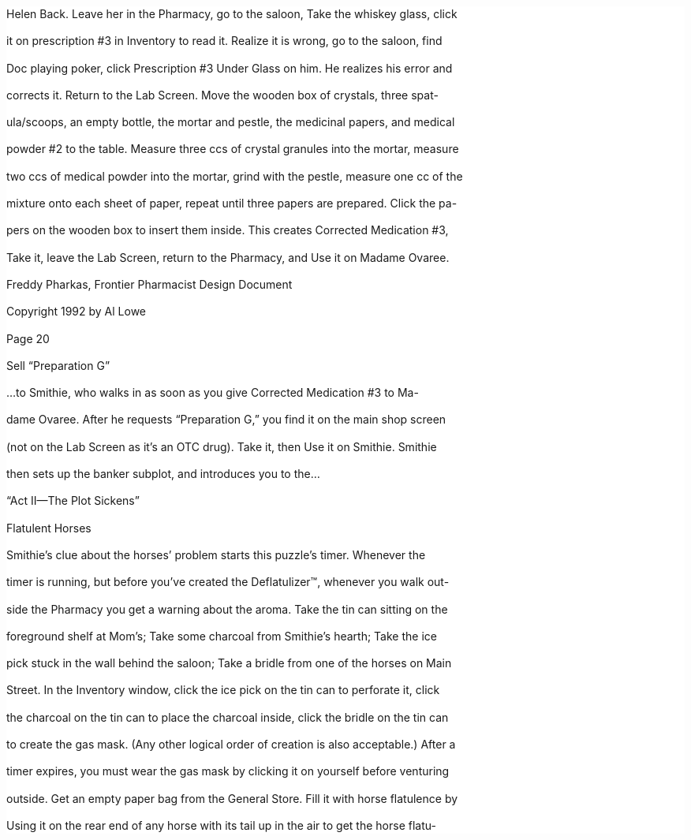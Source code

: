 Helen Back. Leave her in the Pharmacy, go to the saloon, Take the whiskey glass, click

it on prescription #3 in Inventory to read it. Realize it is wrong, go to the saloon, find

Doc playing poker, click Prescription #3 Under Glass on him. He realizes his error and

corrects it. Return to the Lab Screen. Move the wooden box of crystals, three spat-

ula/scoops, an empty bottle, the mortar and pestle, the medicinal papers, and medical

powder #2 to the table. Measure three ccs of crystal granules into the mortar, measure

two ccs of medical powder into the mortar, grind with the pestle, measure one cc of the

mixture onto each sheet of paper, repeat until three papers are prepared. Click the pa-

pers on the wooden box to insert them inside. This creates Corrected Medication #3,

Take it, leave the Lab Screen, return to the Pharmacy, and Use it on Madame Ovaree.



<a name="br20"></a> 

Freddy Pharkas, Frontier Pharmacist Design Document

Copyright 1992 by Al Lowe

Page 20

Sell “Preparation G”

…to Smithie, who walks in as soon as you give Corrected Medication #3 to Ma-

dame Ovaree. After he requests “Preparation G,” you find it on the main shop screen

(not on the Lab Screen as it’s an OTC drug). Take it, then Use it on Smithie. Smithie

then sets up the banker subplot, and introduces you to the…

“Act II—The Plot Sickens”

Flatulent Horses

Smithie’s clue about the horses’ problem starts this puzzle’s timer. Whenever the

timer is running, but before you’ve created the Deflatulizer™, whenever you walk out-

side the Pharmacy you get a warning about the aroma. Take the tin can sitting on the

foreground shelf at Mom’s; Take some charcoal from Smithie’s hearth; Take the ice

pick stuck in the wall behind the saloon; Take a bridle from one of the horses on Main

Street. In the Inventory window, click the ice pick on the tin can to perforate it, click

the charcoal on the tin can to place the charcoal inside, click the bridle on the tin can

to create the gas mask. (Any other logical order of creation is also acceptable.) After a

timer expires, you must wear the gas mask by clicking it on yourself before venturing

outside. Get an empty paper bag from the General Store. Fill it with horse flatulence by

Using it on the rear end of any horse with its tail up in the air to get the horse flatu-
